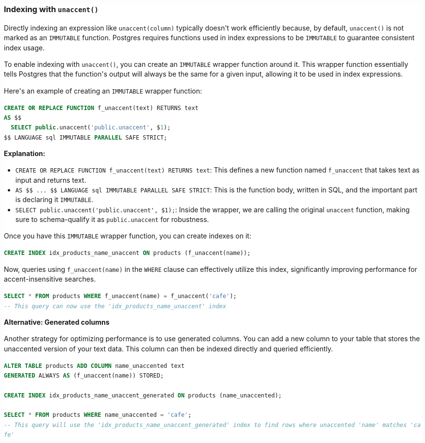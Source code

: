 ### Indexing with `unaccent()`

Directly indexing an expression like `unaccent(column)` typically doesn't work efficiently because, by default, `unaccent()` is not marked as an `IMMUTABLE` function.  Postgres requires functions used in index expressions to be `IMMUTABLE` to guarantee consistent index usage.

To enable indexing with `unaccent()`, you can create an `IMMUTABLE` wrapper function around it. This wrapper function essentially tells Postgres that the function's output will always be the same for a given input, allowing it to be used in index expressions.

Here's an example of creating an `IMMUTABLE` wrapper function:

```sql
CREATE OR REPLACE FUNCTION f_unaccent(text) RETURNS text
AS $$
  SELECT public.unaccent('public.unaccent', $1);
$$ LANGUAGE sql IMMUTABLE PARALLEL SAFE STRICT;
```

**Explanation:**

- `CREATE OR REPLACE FUNCTION f_unaccent(text) RETURNS text`:  This defines a new function named `f_unaccent` that takes text as input and returns text.
- `AS $$ ... $$ LANGUAGE sql IMMUTABLE PARALLEL SAFE STRICT`: This is the function body, written in SQL, and the important part is declaring it `IMMUTABLE`.
- `SELECT public.unaccent('public.unaccent', $1);`: Inside the wrapper, we are calling the original `unaccent` function, making sure to schema-qualify it as `public.unaccent` for robustness.

Once you have this `IMMUTABLE` wrapper function, you can create indexes on it:

```sql
CREATE INDEX idx_products_name_unaccent ON products (f_unaccent(name));
```

Now, queries using `f_unaccent(name)` in the `WHERE` clause can effectively utilize this index, significantly improving performance for accent-insensitive searches.

```sql
SELECT * FROM products WHERE f_unaccent(name) = f_unaccent('cafe');
-- This query can now use the 'idx_products_name_unaccent' index
```

**Alternative: Generated columns**

Another strategy for optimizing performance is to use generated columns. You can add a new column to your table that stores the unaccented version of your text data. This column can then be indexed directly and queried efficiently.

```sql shouldWrap
ALTER TABLE products ADD COLUMN name_unaccented text
GENERATED ALWAYS AS (f_unaccent(name)) STORED;

CREATE INDEX idx_products_name_unaccent_generated ON products (name_unaccented);

SELECT * FROM products WHERE name_unaccented = 'cafe';
-- This query will use the 'idx_products_name_unaccent_generated' index to find rows where unaccented 'name' matches 'cafe'
```
